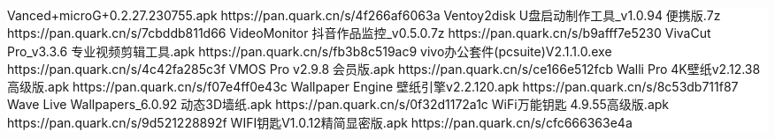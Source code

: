  <tr height="19" style="height:14.25pt">
  <td height="19" class="xl66" style="height:14.25pt;border-top:none">Vanced+microG+0.2.27.230755.apk</td>
  <td class="xl67" width="376" style="border-top:none;border-left:none;width:282pt">https://pan.quark.cn/s/4f266af6063a</td>
 </tr>
 <tr height="19" style="height:14.25pt">
  <td height="19" class="xl66" style="height:14.25pt;border-top:none">Ventoy2disk
  U盘启动制作工具_v1.0.94 便携版.7z</td>
  <td class="xl67" width="376" style="border-top:none;border-left:none;width:282pt">https://pan.quark.cn/s/7cbddb811d66</td>
 </tr>
 <tr height="19" style="height:14.25pt">
  <td height="19" class="xl66" style="height:14.25pt;border-top:none">VideoMonitor
  抖音作品监控_v0.5.0.7z</td>
  <td class="xl67" width="376" style="border-top:none;border-left:none;width:282pt">https://pan.quark.cn/s/b9afff7e5230</td>
 </tr>
 <tr height="19" style="height:14.25pt">
  <td height="19" class="xl66" style="height:14.25pt;border-top:none">VivaCut
  Pro_v3.3.6 专业视频剪辑工具.apk</td>
  <td class="xl67" width="376" style="border-top:none;border-left:none;width:282pt">https://pan.quark.cn/s/fb3b8c519ac9</td>
 </tr>
 <tr height="19" style="height:14.25pt">
  <td height="19" class="xl66" style="height:14.25pt;border-top:none">vivo办公套件(pcsuite)V2.1.1.0.exe</td>
  <td class="xl67" width="376" style="border-top:none;border-left:none;width:282pt">https://pan.quark.cn/s/4c42fa285c3f</td>
 </tr>
 <tr height="19" style="height:14.25pt">
  <td height="19" class="xl66" style="height:14.25pt;border-top:none">VMOS Pro
  v2.9.8 会员版.apk</td>
  <td class="xl67" width="376" style="border-top:none;border-left:none;width:282pt">https://pan.quark.cn/s/ce166e512fcb</td>
 </tr>
 <tr height="19" style="height:14.25pt">
  <td height="19" class="xl66" style="height:14.25pt;border-top:none">Walli Pro
  4K壁纸v2.12.38高级版.apk</td>
  <td class="xl67" width="376" style="border-top:none;border-left:none;width:282pt">https://pan.quark.cn/s/f07e4ff0e43c</td>
 </tr>
 <tr height="19" style="height:14.25pt">
  <td height="19" class="xl66" style="height:14.25pt;border-top:none">Wallpaper
  Engine 壁纸引擎v2.2.120.apk</td>
  <td class="xl67" width="376" style="border-top:none;border-left:none;width:282pt">https://pan.quark.cn/s/8c53db711f87</td>
 </tr>
 <tr height="19" style="height:14.25pt">
  <td height="19" class="xl66" style="height:14.25pt;border-top:none">Wave Live
  Wallpapers_6.0.92 动态3D墙纸.apk</td>
  <td class="xl67" width="376" style="border-top:none;border-left:none;width:282pt">https://pan.quark.cn/s/0f32d1172a1c</td>
 </tr>
 <tr height="19" style="height:14.25pt">
  <td height="19" class="xl66" style="height:14.25pt;border-top:none">WiFi万能钥匙
  4.9.55高级版.apk</td>
  <td class="xl67" width="376" style="border-top:none;border-left:none;width:282pt">https://pan.quark.cn/s/9d521228892f</td>
 </tr>
 <tr height="19" style="height:14.25pt">
  <td height="19" class="xl66" style="height:14.25pt;border-top:none">WIFI钥匙V1.0.12精简显密版.apk</td>
  <td class="xl67" width="376" style="border-top:none;border-left:none;width:282pt">https://pan.quark.cn/s/cfc666363e4a</td>